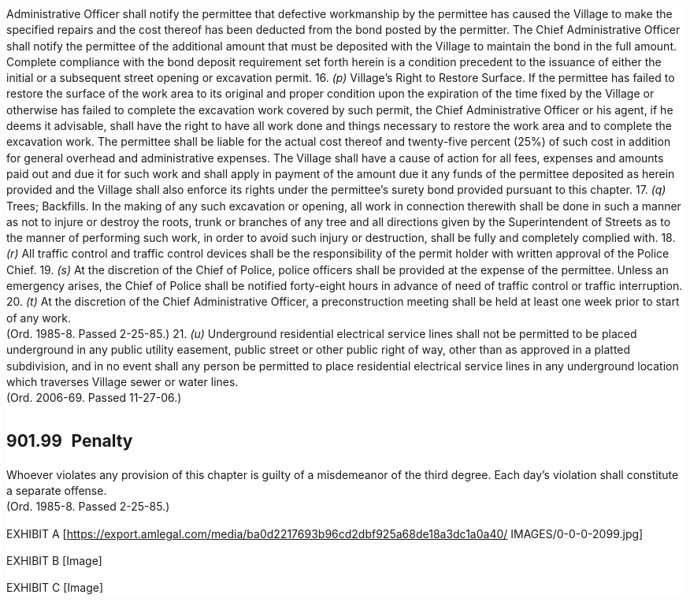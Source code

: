 Administrative Officer shall notify the permittee that defective workmanship by
the permittee has caused the Village to make the specified repairs and the cost
thereof has been deducted from the bond posted by the permitter. The Chief
Administrative Officer shall notify the permittee of the additional amount that
must be deposited with the Village to maintain the bond in the full amount.
Complete compliance with the bond deposit requirement set forth herein is a
condition precedent to the issuance of either the initial or a subsequent
street opening or excavation permit.
16. _(p)_ Village’s Right to Restore Surface. If the permittee has failed to
restore the surface of the work area to its original and proper condition upon
the expiration of the time fixed by the Village or otherwise has failed to
complete the excavation work covered by such permit, the Chief Administrative
Officer or his agent, if he deems it advisable, shall have the right to have
all work done and things necessary to restore the work area and to complete the
excavation work. The permittee shall be liable for the actual cost thereof and
twenty-five percent (25%) of such cost in addition for general overhead and
administrative expenses. The Village shall have a cause of action for all fees,
expenses and amounts paid out and due it for such work and shall apply in
payment of the amount due it any funds of the permittee deposited as herein
provided and the Village shall also enforce its rights under the permittee’s
surety bond provided pursuant to this chapter.
17. _(q)_ Trees; Backfills. In the making of any such excavation or opening,
all work in connection therewith shall be done in such a manner as not to
injure or destroy the roots, trunk or branches of any tree and all directions
given by the Superintendent of Streets as to the manner of performing such
work, in order to avoid such injury or destruction, shall be fully and
completely complied with.
18. _(r)_ All traffic control and traffic control devices shall be the
responsibility of the permit holder with written approval of the Police Chief.
19. _(s)_ At the discretion of the Chief of Police, police officers shall be
provided at the expense of the permittee. Unless an emergency arises, the Chief
of Police shall be notified forty-eight hours in advance of need of traffic
control or traffic interruption.
20. _(t)_ At the discretion of the Chief Administrative Officer, a
preconstruction meeting shall be held at least one week prior to start of any
work.  
(Ord. 1985-8. Passed 2-25-85.)
21. _(u)_ Underground residential electrical service lines shall not be
permitted to be placed underground in any public utility easement, public
street or other public right of way, other than as approved in a platted
subdivision, and in no event shall any person be permitted to place residential
electrical service lines in any underground location which traverses Village
sewer or water lines.  
(Ord. 2006-69. Passed 11-27-06.)

## 901.99   Penalty

Whoever violates any provision of this chapter is guilty of a misdemeanor of
the third degree. Each day’s violation shall constitute a separate offense.  
(Ord. 1985-8. Passed 2-25-85.)

EXHIBIT A
[https://export.amlegal.com/media/ba0d2217693b96cd2dbf925a68de18a3dc1a0a40/
IMAGES/0-0-0-2099.jpg]

EXHIBIT B
[Image]

EXHIBIT C
[Image]

